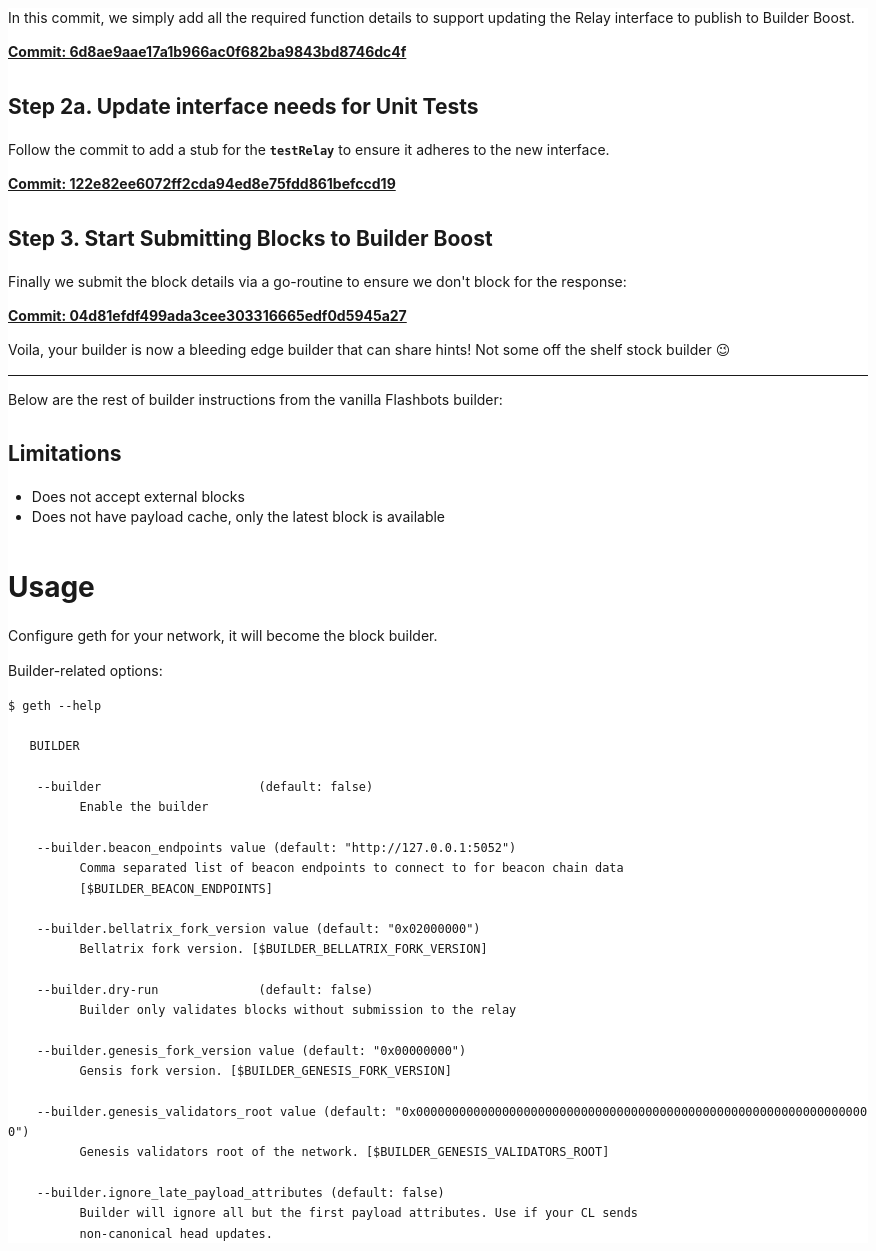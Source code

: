 In this commit, we simply add all the required function details to support updating the Relay interface to publish to Builder Boost.

**[Commit: 6d8ae9aae17a1b966ac0f682ba9843bd8746dc4f](https://github.com/primevprotocol/builder-reference-primev/commit/6d8ae9aae17a1b966ac0f682ba9843bd8746dc4f)**

## **Step 2a. Update interface needs for Unit Tests**

Follow the commit to add a stub for the **`testRelay`** to ensure it adheres to the new interface.

**[Commit: 122e82ee6072ff2cda94ed8e75fdd861befccd19](https://github.com/primevprotocol/builder-reference-primev/commit/122e82ee6072ff2cda94ed8e75fdd861befccd19)**

## **Step 3. Start Submitting Blocks to Builder Boost**

Finally we submit the block details via a go-routine to ensure we don't block for the response:

**[Commit: 04d81efdf499ada3cee303316665edf0d5945a27](https://github.com/primevprotocol/builder-reference-primev/commit/04d81efdf499ada3cee303316665edf0d5945a27)**

Voila, your builder is now a bleeding edge builder that can share hints! Not some off the shelf stock builder 😉

------

Below are the rest of builder instructions from the vanilla Flashbots builder:

## Limitations

* Does not accept external blocks
* Does not have payload cache, only the latest block is available

# Usage

Configure geth for your network, it will become the block builder.

Builder-related options:
```
$ geth --help

   BUILDER

    --builder                      (default: false)
          Enable the builder

    --builder.beacon_endpoints value (default: "http://127.0.0.1:5052")
          Comma separated list of beacon endpoints to connect to for beacon chain data
          [$BUILDER_BEACON_ENDPOINTS]

    --builder.bellatrix_fork_version value (default: "0x02000000")
          Bellatrix fork version. [$BUILDER_BELLATRIX_FORK_VERSION]

    --builder.dry-run              (default: false)
          Builder only validates blocks without submission to the relay

    --builder.genesis_fork_version value (default: "0x00000000")
          Gensis fork version. [$BUILDER_GENESIS_FORK_VERSION]

    --builder.genesis_validators_root value (default: "0x0000000000000000000000000000000000000000000000000000000000000000")
          Genesis validators root of the network. [$BUILDER_GENESIS_VALIDATORS_ROOT]

    --builder.ignore_late_payload_attributes (default: false)
          Builder will ignore all but the first payload attributes. Use if your CL sends
          non-canonical head updates.
```